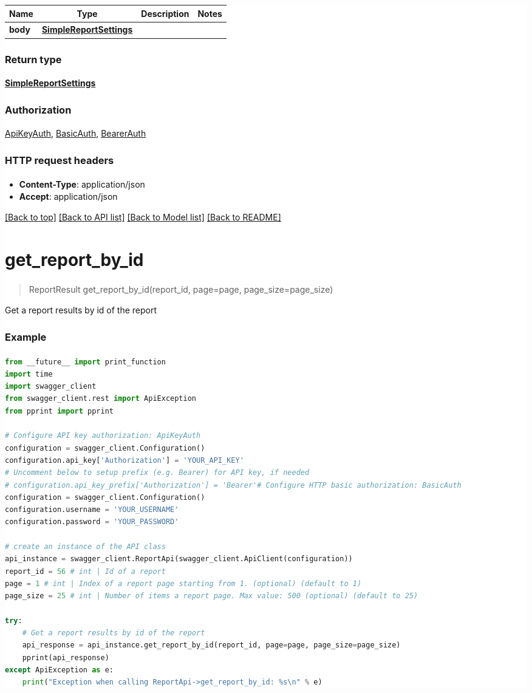 Name | Type | Description  | Notes
------------- | ------------- | ------------- | -------------
 **body** | [**SimpleReportSettings**](SimpleReportSettings.md)|  | 

### Return type

[**SimpleReportSettings**](SimpleReportSettings.md)

### Authorization

[ApiKeyAuth](../README.md#ApiKeyAuth), [BasicAuth](../README.md#BasicAuth), [BearerAuth](../README.md#BearerAuth)

### HTTP request headers

 - **Content-Type**: application/json
 - **Accept**: application/json

[[Back to top]](#) [[Back to API list]](../README.md#documentation-for-api-endpoints) [[Back to Model list]](../README.md#documentation-for-models) [[Back to README]](../README.md)

# **get_report_by_id**
> ReportResult get_report_by_id(report_id, page=page, page_size=page_size)

Get a report results by id of the report

### Example
```python
from __future__ import print_function
import time
import swagger_client
from swagger_client.rest import ApiException
from pprint import pprint

# Configure API key authorization: ApiKeyAuth
configuration = swagger_client.Configuration()
configuration.api_key['Authorization'] = 'YOUR_API_KEY'
# Uncomment below to setup prefix (e.g. Bearer) for API key, if needed
# configuration.api_key_prefix['Authorization'] = 'Bearer'# Configure HTTP basic authorization: BasicAuth
configuration = swagger_client.Configuration()
configuration.username = 'YOUR_USERNAME'
configuration.password = 'YOUR_PASSWORD'

# create an instance of the API class
api_instance = swagger_client.ReportApi(swagger_client.ApiClient(configuration))
report_id = 56 # int | Id of a report
page = 1 # int | Index of a report page starting from 1. (optional) (default to 1)
page_size = 25 # int | Number of items a report page. Max value: 500 (optional) (default to 25)

try:
    # Get a report results by id of the report
    api_response = api_instance.get_report_by_id(report_id, page=page, page_size=page_size)
    pprint(api_response)
except ApiException as e:
    print("Exception when calling ReportApi->get_report_by_id: %s\n" % e)
```
